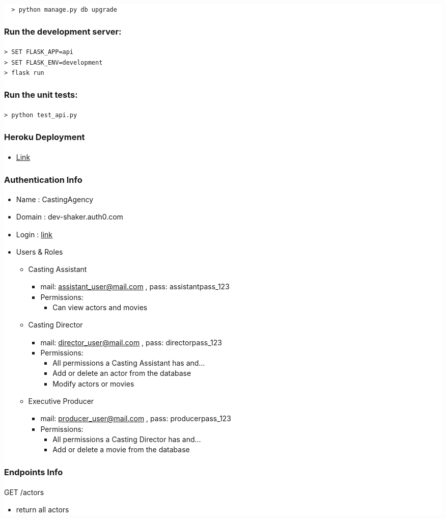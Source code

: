 ```
  > python manage.py db upgrade
```

### Run the development server:

```
> SET FLASK_APP=api
> SET FLASK_ENV=development
> flask run
```

### Run the unit tests:

```
> python test_api.py
```

### Heroku Deployment

- [Link](https://casting-agency-shaker.herokuapp.com/)

### Authentication Info

- Name : CastingAgency
- Domain : dev-shaker.auth0.com
- Login : [link](https://dev-shaker.auth0.com/authorize?audience=agency&response_type=token&client_id=77FxF5HjVct5MB14659YeW58NlmuE56t&redirect_uri=https://casting-agency-shaker.herokuapp.com/login-result)

- Users & Roles

  - Casting Assistant

    - mail: assistant_user@mail.com , pass: assistantpass_123
    - Permissions:
      - Can view actors and movies

  - Casting Director
    - mail: director_user@mail.com , pass: directorpass_123
    - Permissions:
      - All permissions a Casting Assistant has and…
      - Add or delete an actor from the database
      - Modify actors or movies
  - Executive Producer
    - mail: producer_user@mail.com , pass: producerpass_123
    - Permissions:
      - All permissions a Casting Director has and…
      - Add or delete a movie from the database

### Endpoints Info

GET /actors

- return all actors
